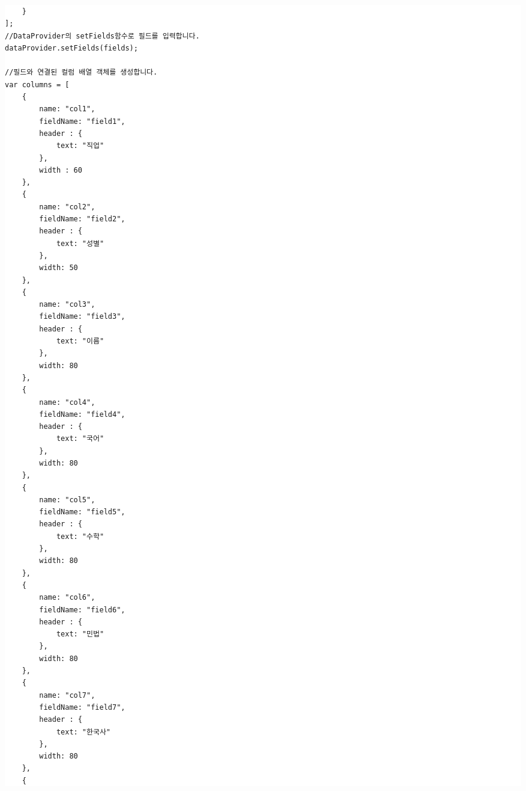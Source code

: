         }
    ];
    //DataProvider의 setFields함수로 필드를 입력합니다.
    dataProvider.setFields(fields);

    //필드와 연결된 컬럼 배열 객체를 생성합니다.
    var columns = [
        {
            name: "col1",
            fieldName: "field1",
            header : {
                text: "직업"
            },
            width : 60
        },
        {
            name: "col2",
            fieldName: "field2",
            header : {
                text: "성별"
            },
            width: 50
        },
        {
            name: "col3",
            fieldName: "field3",
            header : {
                text: "이름"
            },
            width: 80
        },
        {
            name: "col4",
            fieldName: "field4",
            header : {
                text: "국어"
            },
            width: 80
        },
        {
            name: "col5",
            fieldName: "field5",
            header : {
                text: "수학"
            },
            width: 80
        },
        {
            name: "col6",
            fieldName: "field6",
            header : {
                text: "민법"
            },
            width: 80
        },
        {
            name: "col7",
            fieldName: "field7",
            header : {
                text: "한국사"
            },
            width: 80
        },
        {